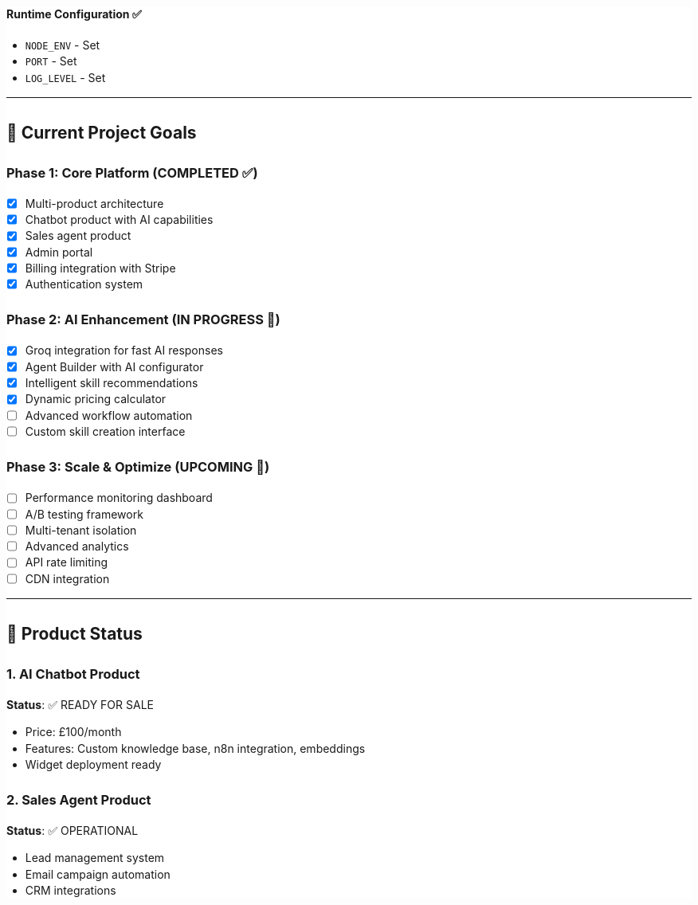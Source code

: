 #### Runtime Configuration ✅
- `NODE_ENV` - Set
- `PORT` - Set
- `LOG_LEVEL` - Set

---

## 🎯 Current Project Goals

### Phase 1: Core Platform (COMPLETED ✅)
- [x] Multi-product architecture
- [x] Chatbot product with AI capabilities
- [x] Sales agent product
- [x] Admin portal
- [x] Billing integration with Stripe
- [x] Authentication system

### Phase 2: AI Enhancement (IN PROGRESS 🔄)
- [x] Groq integration for fast AI responses
- [x] Agent Builder with AI configurator
- [x] Intelligent skill recommendations
- [x] Dynamic pricing calculator
- [ ] Advanced workflow automation
- [ ] Custom skill creation interface

### Phase 3: Scale & Optimize (UPCOMING 📅)
- [ ] Performance monitoring dashboard
- [ ] A/B testing framework
- [ ] Multi-tenant isolation
- [ ] Advanced analytics
- [ ] API rate limiting
- [ ] CDN integration

---

## 💼 Product Status

### 1. AI Chatbot Product
**Status**: ✅ READY FOR SALE
- Price: £100/month
- Features: Custom knowledge base, n8n integration, embeddings
- Widget deployment ready

### 2. Sales Agent Product
**Status**: ✅ OPERATIONAL
- Lead management system
- Email campaign automation
- CRM integrations
